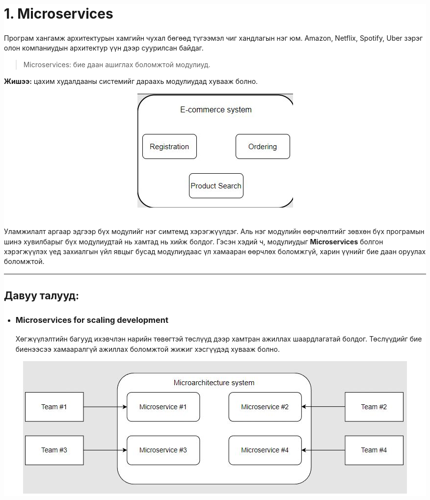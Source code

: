 # 1. Microservices

 <p>Програм хангамж архитектурын хамгийн чухал бөгөөд түгээмэл чиг хандлагын нэг юм. Amazon, Netflix, Spotify, Uber зэрэг олон компаниудын архитектур үүн дээр суурилсан байдаг.</p>

> Microservices: бие даан ашиглах боломжтой модулиуд.

<strong>Жишээ:</strong> цахим худалдааны системийг дараахь модулиудад хувааж болно.

<div align="center">
  <img src="pics\1\ecomm_system.JPG" alt="E-commerce system">
  <br>
</div>
<br>

<p>Уламжилалт аргаар эдгээр бүх модулийг нэг симтемд хэрэгжүүлдэг. Аль нэг модулийн өөрчлөлтийг зөвхөн бүх програмын шинэ хувилбарыг бүх модулиудтай нь хамтад нь хийж болдог. Гэсэн хэдий ч, модулиудыг <strong>Microservices</strong> болгон хэрэгжүүлэх үед захиалгын үйл явцыг бусад модулиудаас үл хамааран өөрчлөх боломжгүй, харин үүнийг бие даан оруулах боломжтой.</p>

---

## Давуу талууд:

* <h3>Microservices for scaling development</h3>

  <p>Хөгжүүлэлтийн багууд ихэвчлэн нарийн төвөгтэй төслүүд дээр хамтран ажиллах шаардлагатай болдог. Төслүүдийг бие биенээсээ хамааралгүй ажиллах боломжтой жижиг хэсгүүдэд хувааж болно.</p>

<div align="center">
  <img src="pics\1\team_working.JPG" alt="microarchticture team_working">
  <br>
</div>
